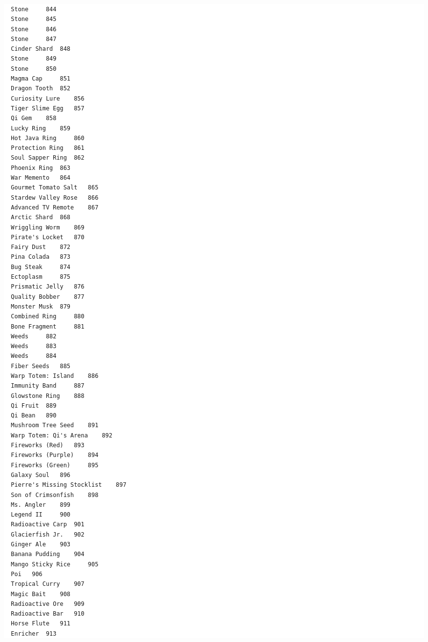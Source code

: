       Stone 	844
      Stone 	845
      Stone 	846
      Stone 	847
      Cinder Shard 	848
      Stone 	849
      Stone 	850
      Magma Cap 	851
      Dragon Tooth 	852
      Curiosity Lure 	856
      Tiger Slime Egg 	857
      Qi Gem 	858
      Lucky Ring 	859
      Hot Java Ring 	860
      Protection Ring 	861
      Soul Sapper Ring 	862
      Phoenix Ring 	863
      War Memento 	864
      Gourmet Tomato Salt 	865
      Stardew Valley Rose 	866
      Advanced TV Remote 	867
      Arctic Shard 	868
      Wriggling Worm 	869
      Pirate's Locket 	870
      Fairy Dust 	872
      Pina Colada 	873
      Bug Steak 	874
      Ectoplasm 	875
      Prismatic Jelly 	876
      Quality Bobber 	877
      Monster Musk 	879
      Combined Ring 	880
      Bone Fragment 	881
      Weeds 	882
      Weeds 	883
      Weeds 	884
      Fiber Seeds 	885
      Warp Totem: Island 	886
      Immunity Band 	887
      Glowstone Ring 	888
      Qi Fruit 	889
      Qi Bean 	890
      Mushroom Tree Seed 	891
      Warp Totem: Qi's Arena 	892
      Fireworks (Red) 	893
      Fireworks (Purple) 	894
      Fireworks (Green) 	895
      Galaxy Soul 	896
      Pierre's Missing Stocklist 	897
      Son of Crimsonfish 	898
      Ms. Angler 	899
      Legend II 	900
      Radioactive Carp 	901
      Glacierfish Jr. 	902
      Ginger Ale 	903
      Banana Pudding 	904
      Mango Sticky Rice 	905
      Poi 	906
      Tropical Curry 	907
      Magic Bait 	908
      Radioactive Ore 	909
      Radioactive Bar 	910
      Horse Flute 	911
      Enricher 	913